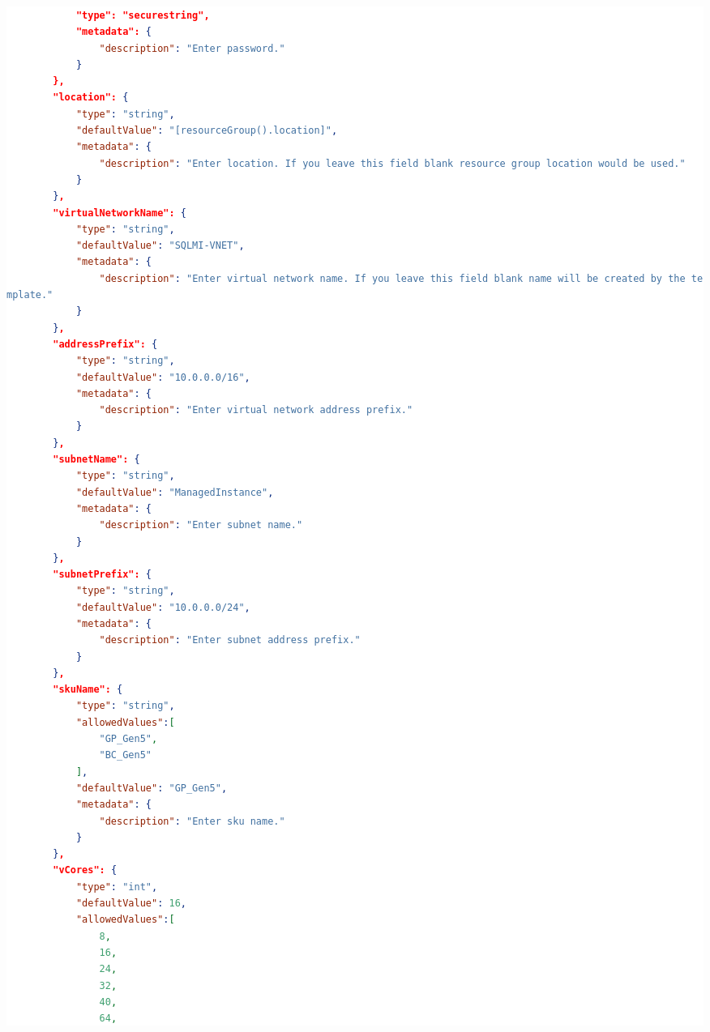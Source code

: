 ```json
            "type": "securestring",
            "metadata": {
                "description": "Enter password."
            }
        },
        "location": {
            "type": "string",
            "defaultValue": "[resourceGroup().location]",
            "metadata": {
                "description": "Enter location. If you leave this field blank resource group location would be used."
            }
        },
        "virtualNetworkName": {
            "type": "string",
            "defaultValue": "SQLMI-VNET",
            "metadata": {
                "description": "Enter virtual network name. If you leave this field blank name will be created by the template."
            }
        },
        "addressPrefix": {
            "type": "string",
            "defaultValue": "10.0.0.0/16",
            "metadata": {
                "description": "Enter virtual network address prefix."
            }
        },
        "subnetName": {
            "type": "string",
            "defaultValue": "ManagedInstance",
            "metadata": {
                "description": "Enter subnet name."
            }
        },
        "subnetPrefix": {
            "type": "string",
            "defaultValue": "10.0.0.0/24",
            "metadata": {
                "description": "Enter subnet address prefix."
            }
        },
        "skuName": {
            "type": "string",
            "allowedValues":[
                "GP_Gen5",
                "BC_Gen5"
            ],
            "defaultValue": "GP_Gen5",
            "metadata": {
                "description": "Enter sku name."
            }
        },
        "vCores": {
            "type": "int",
            "defaultValue": 16,
            "allowedValues":[
                8,
                16,
                24,
                32,
                40,
                64,
```